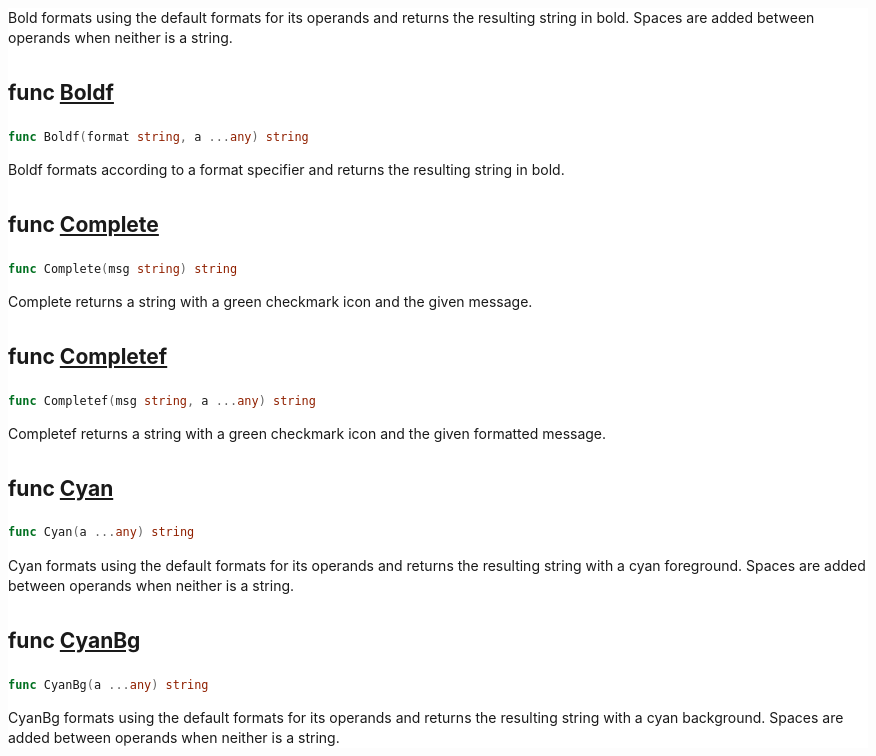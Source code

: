 Bold formats using the default formats for its operands and returns the resulting string in bold. Spaces are added between operands when neither is a string.

<a name="Boldf"></a>
## func [Boldf](<https://github.com/engmtcdrm/go-prettyprint/blob/main/formats.go#L17>)

```go
func Boldf(format string, a ...any) string
```

Boldf formats according to a format specifier and returns the resulting string in bold.

<a name="Complete"></a>
## func [Complete](<https://github.com/engmtcdrm/go-prettyprint/blob/main/icons.go#L13>)

```go
func Complete(msg string) string
```

Complete returns a string with a green checkmark icon and the given message.

<a name="Completef"></a>
## func [Completef](<https://github.com/engmtcdrm/go-prettyprint/blob/main/icons.go#L18>)

```go
func Completef(msg string, a ...any) string
```

Completef returns a string with a green checkmark icon and the given formatted message.

<a name="Cyan"></a>
## func [Cyan](<https://github.com/engmtcdrm/go-prettyprint/blob/main/fg.go#L90>)

```go
func Cyan(a ...any) string
```

Cyan formats using the default formats for its operands and returns the resulting string with a cyan foreground. Spaces are added between operands when neither is a string.

<a name="CyanBg"></a>
## func [CyanBg](<https://github.com/engmtcdrm/go-prettyprint/blob/main/bg.go#L90>)

```go
func CyanBg(a ...any) string
```

CyanBg formats using the default formats for its operands and returns the resulting string with a cyan background. Spaces are added between operands when neither is a string.
